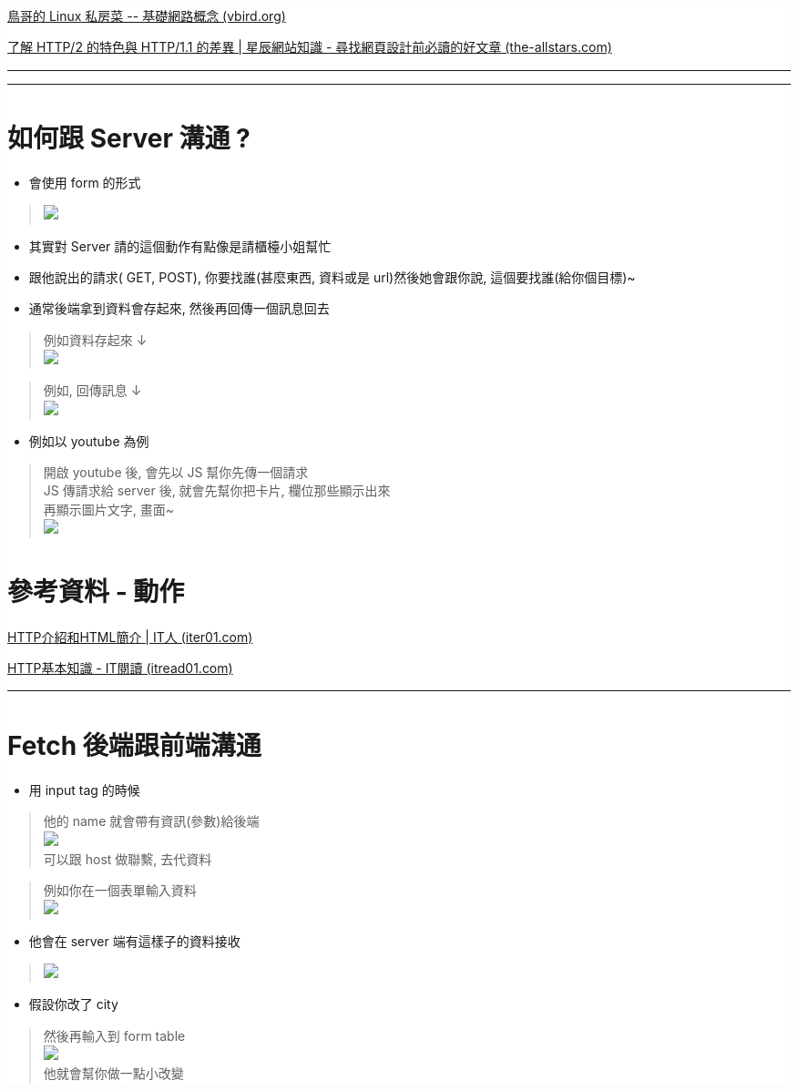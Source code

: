 [鳥哥的 Linux 私房菜 -- 基礎網路概念 (vbird.org)](http://linux.vbird.org/linux_server/0110network_basic.php)

[了解 HTTP/2 的特色與 HTTP/1.1 的差異 | 星辰網站知識 - 尋找網頁設計前必讀的好文章 (the-allstars.com)](https://the-allstars.com/knowledge/site-build/68-about-http2-and-http11.html)


---

---

# 如何跟 Server 溝通 ?  

- 會使用 form 的形式  
> ![](https://i.imgur.com/5C6EuYF.png)   

- 其實對 Server 請的這個動作有點像是請櫃檯小姐幫忙  

- 跟他說出的請求( GET, POST), 你要找誰(甚麼東西, 資料或是 url)然後她會跟你說, 這個要找誰(給你個目標)~  

- 通常後端拿到資料會存起來, 然後再回傳一個訊息回去  
> 例如資料存起來 ↓  
> ![](https://i.imgur.com/fQtlAsH.png)   

> 例如, 回傳訊息 ↓    
> ![](https://i.imgur.com/cQsGQd8.png)  

- 例如以 youtube 為例   
> 開啟 youtube 後, 會先以 JS 幫你先傳一個請求  
> JS 傳請求給 server 後, 就會先幫你把卡片, 欄位那些顯示出來   
> 再顯示圖片文字, 畫面~  
>  ![](https://i.imgur.com/7KM5Wl4.jpg)  

# 參考資料 - 動作  
[HTTP介紹和HTML簡介 | IT人 (iter01.com)](https://iter01.com/576585.html)

[HTTP基本知識 - IT閱讀 (itread01.com)](https://www.itread01.com/content/1541135009.html)

----

# Fetch 後端跟前端溝通  

- 用 input tag 的時候 
> 他的 name 就會帶有資訊(參數)給後端  
> ![](https://i.imgur.com/fLV0636.png)   
> 可以跟 host 做聯繫, 去代資料   

> 例如你在一個表單輸入資料  
> ![](https://i.imgur.com/pHagery.png)   

- 他會在 server 端有這樣子的資料接收  
> ![](https://i.imgur.com/WqhKv5r.png)   

- 假設你改了 city  
> 然後再輸入到 form table  
> ![](https://i.imgur.com/obuA3AZ.png)  
> 他就會幫你做一點小改變  
